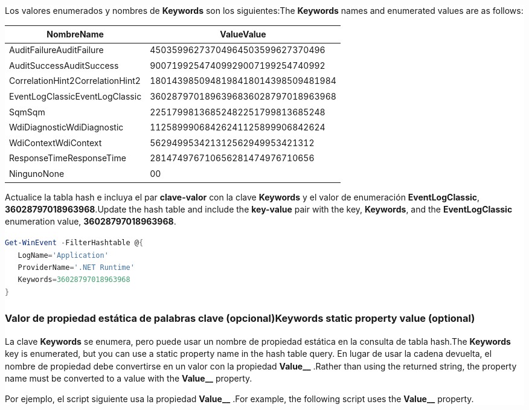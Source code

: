 <span data-ttu-id="7ea6d-183">Los valores enumerados y nombres de **Keywords** son los siguientes:</span><span class="sxs-lookup"><span data-stu-id="7ea6d-183">The **Keywords** names and enumerated values are as follows:</span></span>

| <span data-ttu-id="7ea6d-184">Nombre</span><span class="sxs-lookup"><span data-stu-id="7ea6d-184">Name</span></span>             |  <span data-ttu-id="7ea6d-185">Value</span><span class="sxs-lookup"><span data-stu-id="7ea6d-185">Value</span></span>            |
| ---------------- | ------------------|
| <span data-ttu-id="7ea6d-186">AuditFailure</span><span class="sxs-lookup"><span data-stu-id="7ea6d-186">AuditFailure</span></span>     | <span data-ttu-id="7ea6d-187">4503599627370496</span><span class="sxs-lookup"><span data-stu-id="7ea6d-187">4503599627370496</span></span>  |
| <span data-ttu-id="7ea6d-188">AuditSuccess</span><span class="sxs-lookup"><span data-stu-id="7ea6d-188">AuditSuccess</span></span>     | <span data-ttu-id="7ea6d-189">9007199254740992</span><span class="sxs-lookup"><span data-stu-id="7ea6d-189">9007199254740992</span></span>  |
| <span data-ttu-id="7ea6d-190">CorrelationHint2</span><span class="sxs-lookup"><span data-stu-id="7ea6d-190">CorrelationHint2</span></span> | <span data-ttu-id="7ea6d-191">18014398509481984</span><span class="sxs-lookup"><span data-stu-id="7ea6d-191">18014398509481984</span></span> |
| <span data-ttu-id="7ea6d-192">EventLogClassic</span><span class="sxs-lookup"><span data-stu-id="7ea6d-192">EventLogClassic</span></span>  | <span data-ttu-id="7ea6d-193">36028797018963968</span><span class="sxs-lookup"><span data-stu-id="7ea6d-193">36028797018963968</span></span> |
| <span data-ttu-id="7ea6d-194">Sqm</span><span class="sxs-lookup"><span data-stu-id="7ea6d-194">Sqm</span></span>              | <span data-ttu-id="7ea6d-195">2251799813685248</span><span class="sxs-lookup"><span data-stu-id="7ea6d-195">2251799813685248</span></span>  |
| <span data-ttu-id="7ea6d-196">WdiDiagnostic</span><span class="sxs-lookup"><span data-stu-id="7ea6d-196">WdiDiagnostic</span></span>    | <span data-ttu-id="7ea6d-197">1125899906842624</span><span class="sxs-lookup"><span data-stu-id="7ea6d-197">1125899906842624</span></span>  |
| <span data-ttu-id="7ea6d-198">WdiContext</span><span class="sxs-lookup"><span data-stu-id="7ea6d-198">WdiContext</span></span>       | <span data-ttu-id="7ea6d-199">562949953421312</span><span class="sxs-lookup"><span data-stu-id="7ea6d-199">562949953421312</span></span>   |
| <span data-ttu-id="7ea6d-200">ResponseTime</span><span class="sxs-lookup"><span data-stu-id="7ea6d-200">ResponseTime</span></span>     | <span data-ttu-id="7ea6d-201">281474976710656</span><span class="sxs-lookup"><span data-stu-id="7ea6d-201">281474976710656</span></span>   |
| <span data-ttu-id="7ea6d-202">Ninguno</span><span class="sxs-lookup"><span data-stu-id="7ea6d-202">None</span></span>             | <span data-ttu-id="7ea6d-203">0</span><span class="sxs-lookup"><span data-stu-id="7ea6d-203">0</span></span>                 |

<span data-ttu-id="7ea6d-204">Actualice la tabla hash e incluya el par **clave-valor** con la clave **Keywords** y el valor de enumeración **EventLogClassic**, **36028797018963968**.</span><span class="sxs-lookup"><span data-stu-id="7ea6d-204">Update the hash table and include the **key-value** pair with the key, **Keywords**, and the **EventLogClassic** enumeration value, **36028797018963968**.</span></span>

```powershell
Get-WinEvent -FilterHashtable @{
   LogName='Application'
   ProviderName='.NET Runtime'
   Keywords=36028797018963968
}
```

### <a name="keywords-static-property-value-optional"></a><span data-ttu-id="7ea6d-205">Valor de propiedad estática de palabras clave (opcional)</span><span class="sxs-lookup"><span data-stu-id="7ea6d-205">Keywords static property value (optional)</span></span>

<span data-ttu-id="7ea6d-206">La clave **Keywords** se enumera, pero puede usar un nombre de propiedad estática en la consulta de tabla hash.</span><span class="sxs-lookup"><span data-stu-id="7ea6d-206">The **Keywords** key is enumerated, but you can use a static property name in the hash table query.</span></span>
<span data-ttu-id="7ea6d-207">En lugar de usar la cadena devuelta, el nombre de propiedad debe convertirse en un valor con la propiedad **Value__** .</span><span class="sxs-lookup"><span data-stu-id="7ea6d-207">Rather than using the returned string, the property name must be converted to a value with the **Value__** property.</span></span>

<span data-ttu-id="7ea6d-208">Por ejemplo, el script siguiente usa la propiedad **Value__** .</span><span class="sxs-lookup"><span data-stu-id="7ea6d-208">For example, the following script uses the **Value__** property.</span></span>
